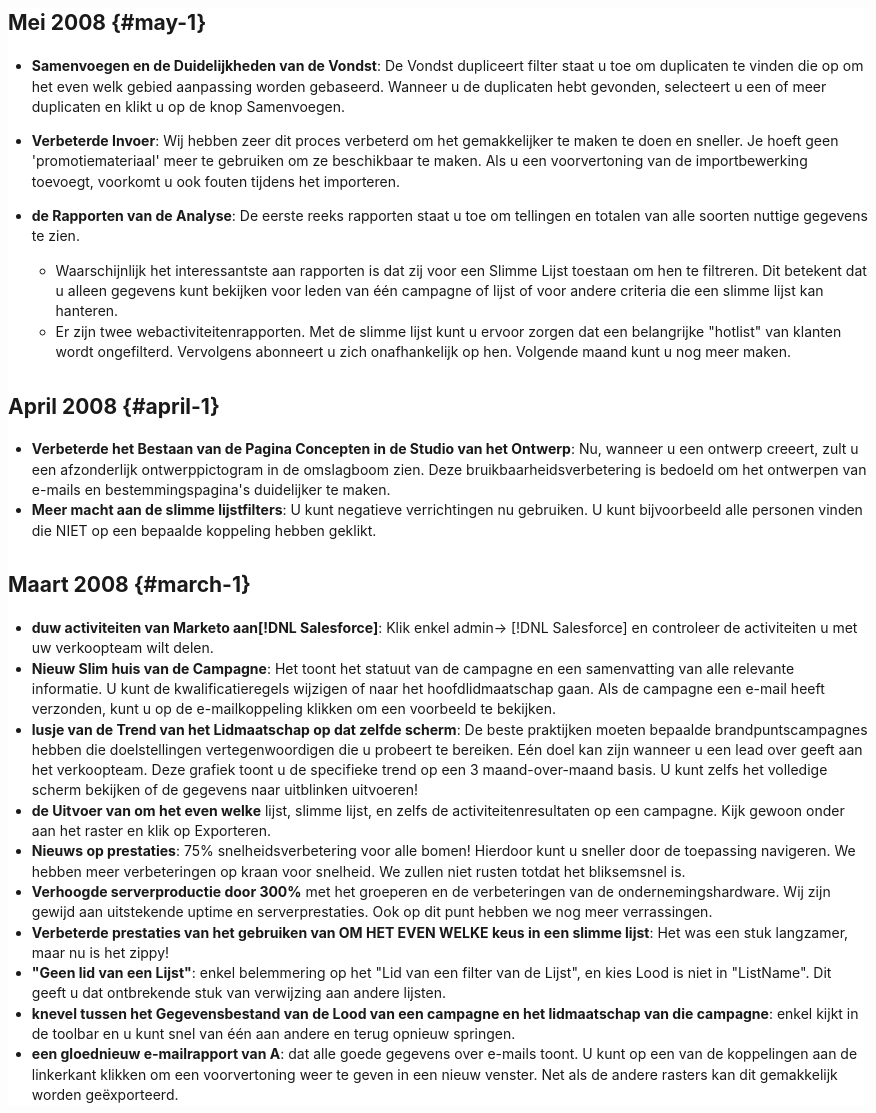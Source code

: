 ## Mei 2008 {#may-1}

* **Samenvoegen en de Duidelijkheden van de Vondst**: De Vondst dupliceert filter staat u toe om duplicaten te vinden die op om het even welk gebied aanpassing worden gebaseerd. Wanneer u de duplicaten hebt gevonden, selecteert u een of meer duplicaten en klikt u op de knop Samenvoegen.
* **Verbeterde Invoer**: Wij hebben zeer dit proces verbeterd om het gemakkelijker te maken te doen en sneller. Je hoeft geen &#39;promotiemateriaal&#39; meer te gebruiken om ze beschikbaar te maken. Als u een voorvertoning van de importbewerking toevoegt, voorkomt u ook fouten tijdens het importeren.
* **de Rapporten van de Analyse**: De eerste reeks rapporten staat u toe om tellingen en totalen van alle soorten nuttige gegevens te zien.

   * Waarschijnlijk het interessantste aan rapporten is dat zij voor een Slimme Lijst toestaan om hen te filtreren. Dit betekent dat u alleen gegevens kunt bekijken voor leden van één campagne of lijst of voor andere criteria die een slimme lijst kan hanteren.
   * Er zijn twee webactiviteitenrapporten. Met de slimme lijst kunt u ervoor zorgen dat een belangrijke &quot;hotlist&quot; van klanten wordt ongefilterd. Vervolgens abonneert u zich onafhankelijk op hen. Volgende maand kunt u nog meer maken.

## April 2008 {#april-1}

* **Verbeterde het Bestaan van de Pagina Concepten in de Studio van het Ontwerp**: Nu, wanneer u een ontwerp creeert, zult u een afzonderlijk ontwerppictogram in de omslagboom zien. Deze bruikbaarheidsverbetering is bedoeld om het ontwerpen van e-mails en bestemmingspagina&#39;s duidelijker te maken.
* **Meer macht aan de slimme lijstfilters**: U kunt negatieve verrichtingen nu gebruiken. U kunt bijvoorbeeld alle personen vinden die NIET op een bepaalde koppeling hebben geklikt.

## Maart 2008 {#march-1}

* **duw activiteiten van Marketo aan[!DNL Salesforce]**: Klik enkel admin-> [!DNL Salesforce] en controleer de activiteiten u met uw verkoopteam wilt delen.
* **Nieuw Slim huis van de Campagne**: Het toont het statuut van de campagne en een samenvatting van alle relevante informatie. U kunt de kwalificatieregels wijzigen of naar het hoofdlidmaatschap gaan. Als de campagne een e-mail heeft verzonden, kunt u op de e-mailkoppeling klikken om een voorbeeld te bekijken.
* **lusje van de Trend van het Lidmaatschap op dat zelfde scherm**: De beste praktijken moeten bepaalde brandpuntscampagnes hebben die doelstellingen vertegenwoordigen die u probeert te bereiken. Eén doel kan zijn wanneer u een lead over geeft aan het verkoopteam. Deze grafiek toont u de specifieke trend op een 3 maand-over-maand basis. U kunt zelfs het volledige scherm bekijken of de gegevens naar uitblinken uitvoeren!
* **de Uitvoer van om het even welke** lijst, slimme lijst, en zelfs de activiteitenresultaten op een campagne. Kijk gewoon onder aan het raster en klik op Exporteren.
* **Nieuws op prestaties**: 75% snelheidsverbetering voor alle bomen! Hierdoor kunt u sneller door de toepassing navigeren. We hebben meer verbeteringen op kraan voor snelheid. We zullen niet rusten totdat het bliksemsnel is.
* **Verhoogde serverproductie door 300%** met het groeperen en de verbeteringen van de ondernemingshardware. Wij zijn gewijd aan uitstekende uptime en serverprestaties. Ook op dit punt hebben we nog meer verrassingen.
* **Verbeterde prestaties van het gebruiken van OM HET EVEN WELKE keus in een slimme lijst**: Het was een stuk langzamer, maar nu is het zippy!
* **&quot;Geen lid van een Lijst&quot;**: enkel belemmering op het &quot;Lid van een filter van de Lijst&quot;, en kies Lood is niet in &quot;ListName&quot;. Dit geeft u dat ontbrekende stuk van verwijzing aan andere lijsten.
* **knevel tussen het Gegevensbestand van de Lood van een campagne en het lidmaatschap van die campagne**: enkel kijkt in de toolbar en u kunt snel van één aan andere en terug opnieuw springen.
* **een gloednieuw e-mailrapport van A**: dat alle goede gegevens over e-mails toont. U kunt op een van de koppelingen aan de linkerkant klikken om een voorvertoning weer te geven in een nieuw venster. Net als de andere rasters kan dit gemakkelijk worden geëxporteerd.